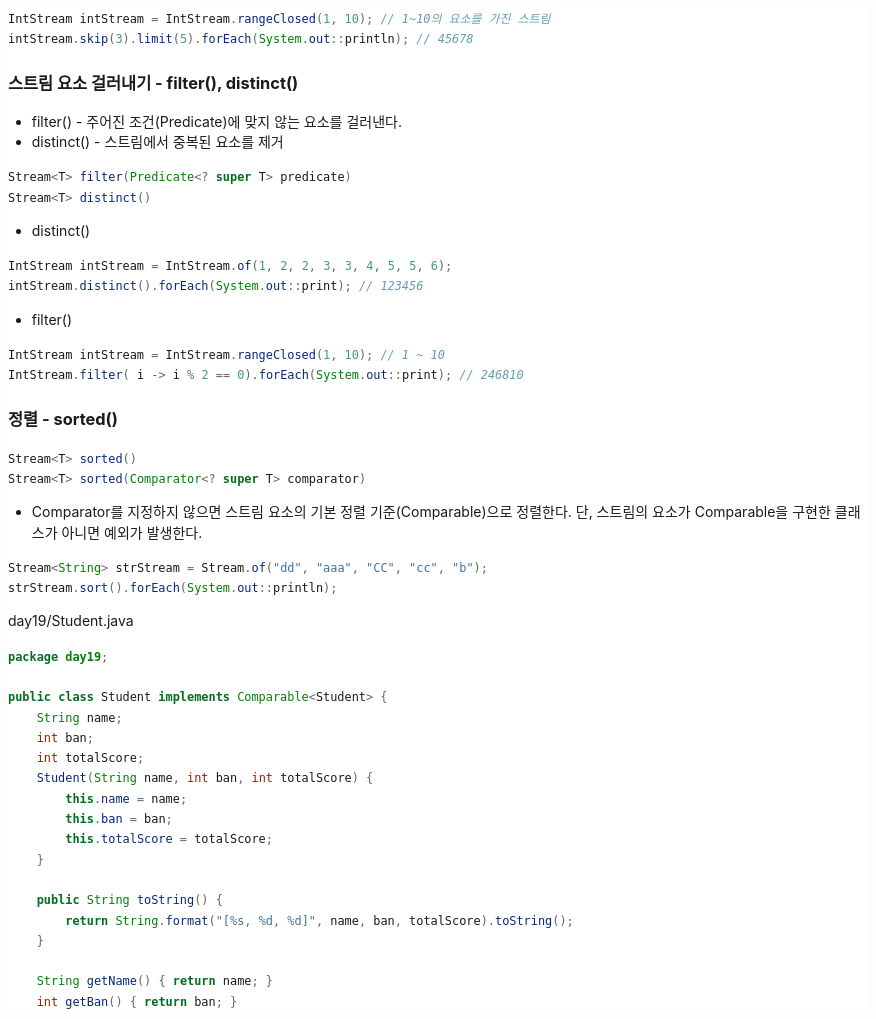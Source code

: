 ```java
IntStream intStream = IntStream.rangeClosed(1, 10); // 1~10의 요소를 가진 스트림
intStream.skip(3).limit(5).forEach(System.out::println); // 45678

```

### 스트림 요소 걸러내기 - filter(), distinct()

- filter() - 주어진 조건(Predicate)에 맞지 않는 요소를 걸러낸다.
- distinct() - 스트림에서 중복된 요소를 제거

```java
Stream<T> filter(Predicate<? super T> predicate)
Stream<T> distinct()

```

- distinct()

```java
IntStream intStream = IntStream.of(1, 2, 2, 3, 3, 4, 5, 5, 6);
intStream.distinct().forEach(System.out::print); // 123456

```

- filter()

```java
IntStream intStream = IntStream.rangeClosed(1, 10); // 1 ~ 10
IntStream.filter( i -> i % 2 == 0).forEach(System.out::print); // 246810

```

### 정렬 - sorted()

```java
Stream<T> sorted()
Stream<T> sorted(Comparator<? super T> comparator)

```

- Comparator를 지정하지 않으면 스트림 요소의 기본 정렬 기준(Comparable)으로 정렬한다. 단, 스트림의 요소가 Comparable을 구현한 클래스가 아니면 예외가 발생한다.

```java
Stream<String> strStream = Stream.of("dd", "aaa", "CC", "cc", "b");
strStream.sort().forEach(System.out::println);

```

day19/Student.java

```java
package day19;

public class Student implements Comparable<Student> {
	String name;
	int ban;
	int totalScore;
	Student(String name, int ban, int totalScore) {
		this.name = name;
		this.ban = ban;
		this.totalScore = totalScore;
	}

	public String toString() {
		return String.format("[%s, %d, %d]", name, ban, totalScore).toString();
	}

	String getName() { return name; }
	int getBan() { return ban; }
```